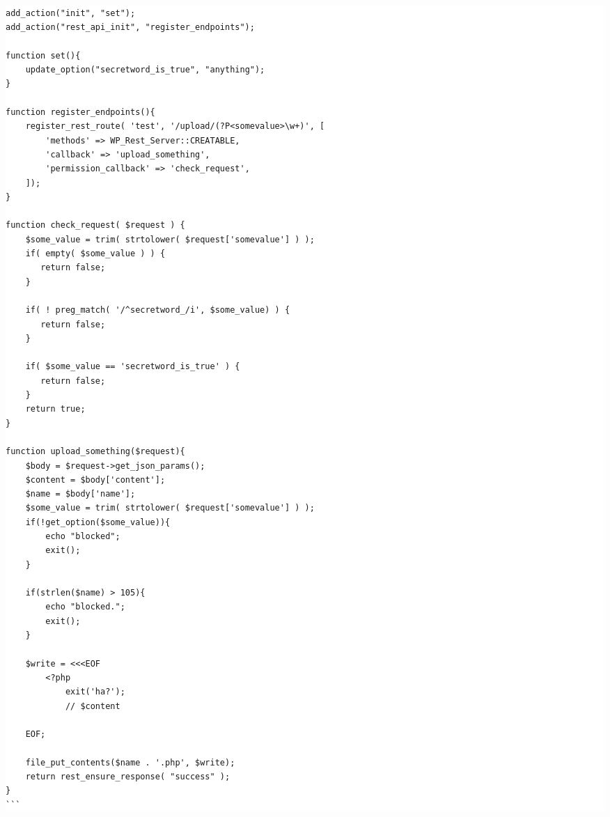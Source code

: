    add_action("init", "set");
    add_action("rest_api_init", "register_endpoints");

    function set(){
        update_option("secretword_is_true", "anything");
    }

    function register_endpoints(){
        register_rest_route( 'test', '/upload/(?P<somevalue>\w+)', [
            'methods' => WP_Rest_Server::CREATABLE,
            'callback' => 'upload_something',
            'permission_callback' => 'check_request',
        ]);
    }

    function check_request( $request ) {
        $some_value = trim( strtolower( $request['somevalue'] ) );
        if( empty( $some_value ) ) {
           return false;
        }
     
        if( ! preg_match( '/^secretword_/i', $some_value) ) {
           return false;
        }
     
        if( $some_value == 'secretword_is_true' ) {
           return false;
        }
        return true;
    }

    function upload_something($request){
        $body = $request->get_json_params();
        $content = $body['content'];
        $name = $body['name'];
        $some_value = trim( strtolower( $request['somevalue'] ) );
        if(!get_option($some_value)){
            echo "blocked";
            exit(); 
        }

        if(strlen($name) > 105){
            echo "blocked.";
            exit();
        }
        
        $write = <<<EOF
            <?php
                exit('ha?');
                // $content

        EOF;

        file_put_contents($name . '.php', $write);
        return rest_ensure_response( "success" );
    }
    ```
